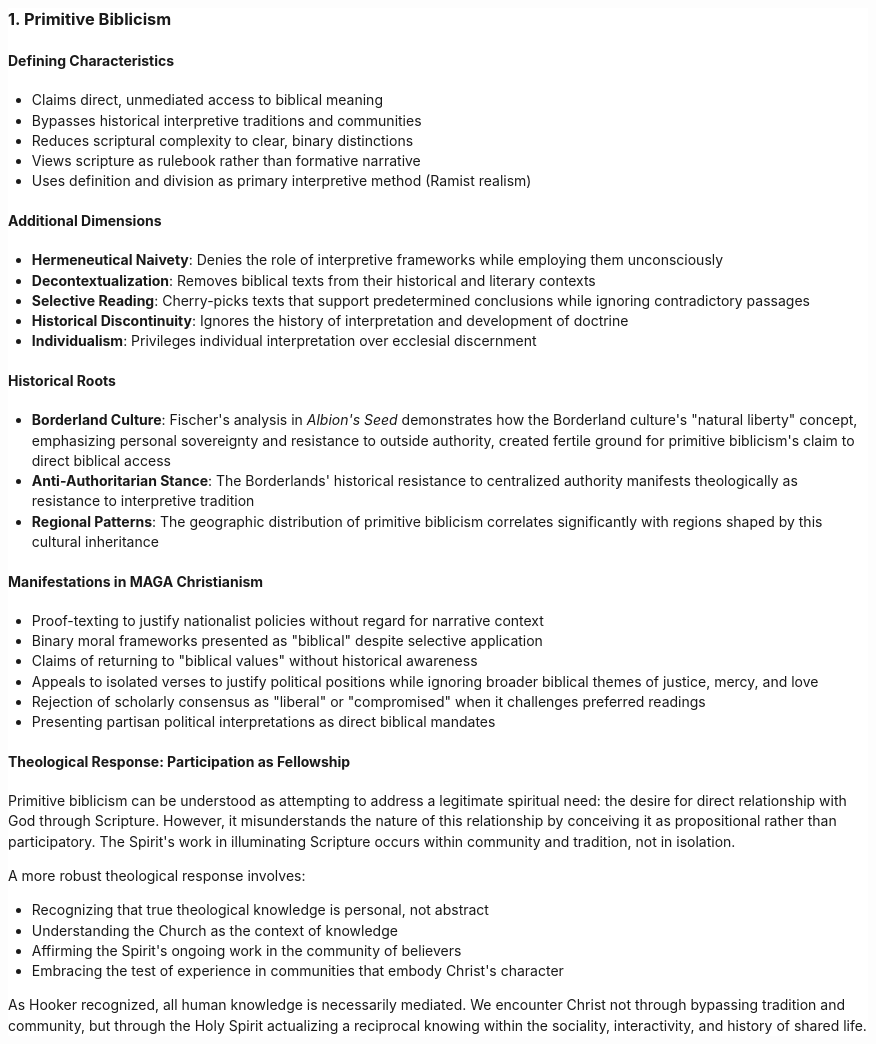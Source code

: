 ### 1. Primitive Biblicism

#### Defining Characteristics
- Claims direct, unmediated access to biblical meaning
- Bypasses historical interpretive traditions and communities
- Reduces scriptural complexity to clear, binary distinctions
- Views scripture as rulebook rather than formative narrative
- Uses definition and division as primary interpretive method (Ramist realism)

#### Additional Dimensions
- **Hermeneutical Naivety**: Denies the role of interpretive frameworks while employing them unconsciously
- **Decontextualization**: Removes biblical texts from their historical and literary contexts
- **Selective Reading**: Cherry-picks texts that support predetermined conclusions while ignoring contradictory passages
- **Historical Discontinuity**: Ignores the history of interpretation and development of doctrine
- **Individualism**: Privileges individual interpretation over ecclesial discernment

#### Historical Roots
- **Borderland Culture**: Fischer's analysis in *Albion's Seed* demonstrates how the Borderland culture's "natural liberty" concept, emphasizing personal sovereignty and resistance to outside authority, created fertile ground for primitive biblicism's claim to direct biblical access
- **Anti-Authoritarian Stance**: The Borderlands' historical resistance to centralized authority manifests theologically as resistance to interpretive tradition
- **Regional Patterns**: The geographic distribution of primitive biblicism correlates significantly with regions shaped by this cultural inheritance

#### Manifestations in MAGA Christianism
- Proof-texting to justify nationalist policies without regard for narrative context
- Binary moral frameworks presented as "biblical" despite selective application
- Claims of returning to "biblical values" without historical awareness
- Appeals to isolated verses to justify political positions while ignoring broader biblical themes of justice, mercy, and love
- Rejection of scholarly consensus as "liberal" or "compromised" when it challenges preferred readings
- Presenting partisan political interpretations as direct biblical mandates

#### Theological Response: Participation as Fellowship
Primitive biblicism can be understood as attempting to address a legitimate spiritual need: the desire for direct relationship with God through Scripture. However, it misunderstands the nature of this relationship by conceiving it as propositional rather than participatory. The Spirit's work in illuminating Scripture occurs within community and tradition, not in isolation. 

A more robust theological response involves:
- Recognizing that true theological knowledge is personal, not abstract
- Understanding the Church as the context of knowledge
- Affirming the Spirit's ongoing work in the community of believers
- Embracing the test of experience in communities that embody Christ's character

As Hooker recognized, all human knowledge is necessarily mediated. We encounter Christ not through bypassing tradition and community, but through the Holy Spirit actualizing a reciprocal knowing within the sociality, interactivity, and history of shared life.
